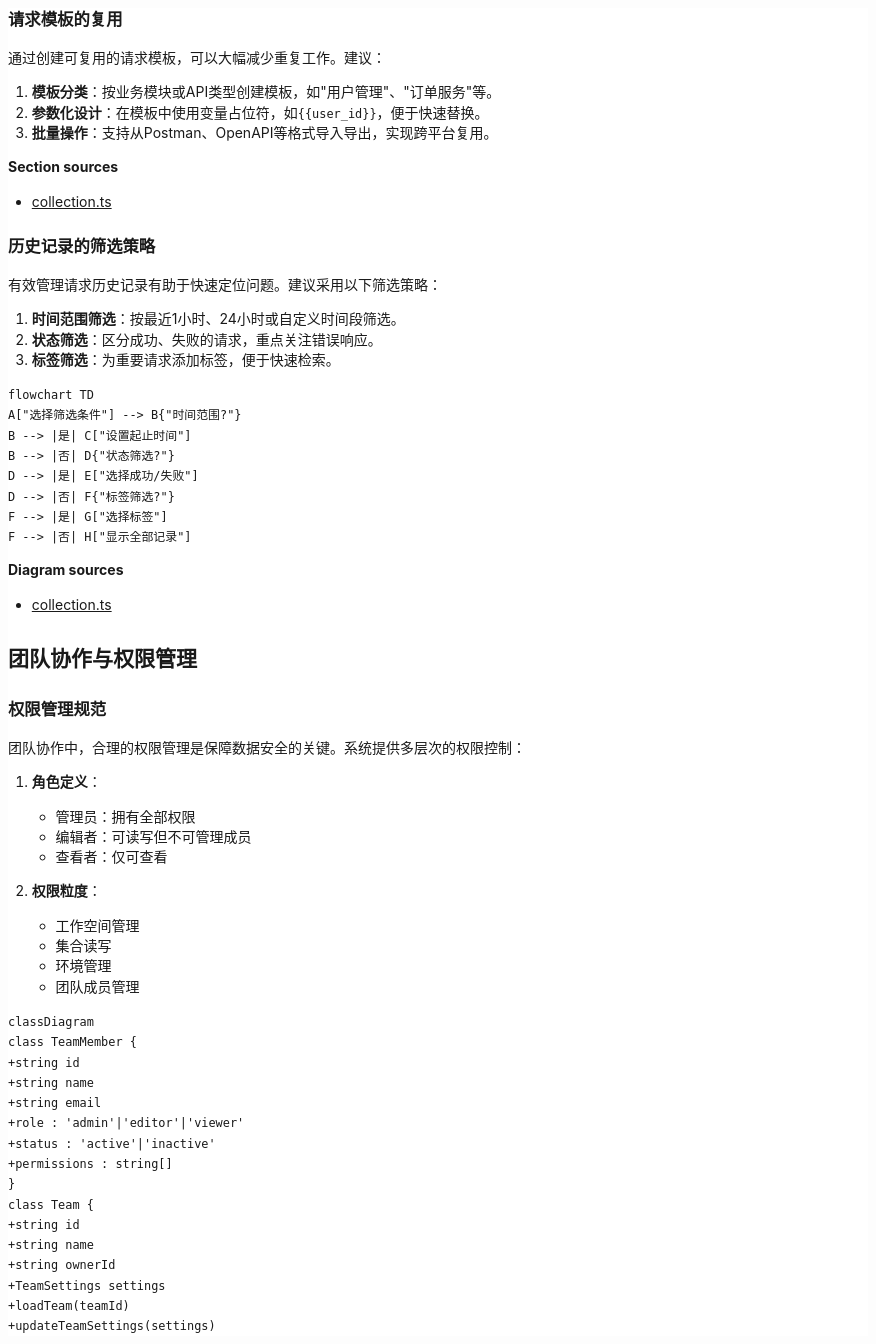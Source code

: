 ### 请求模板的复用

通过创建可复用的请求模板，可以大幅减少重复工作。建议：

1. **模板分类**：按业务模块或API类型创建模板，如"用户管理"、"订单服务"等。
2. **参数化设计**：在模板中使用变量占位符，如`{{user_id}}`，便于快速替换。
3. **批量操作**：支持从Postman、OpenAPI等格式导入导出，实现跨平台复用。

**Section sources**
- [collection.ts](file://packages/web-full/src/stores/collection.ts#L150-L200)

### 历史记录的筛选策略

有效管理请求历史记录有助于快速定位问题。建议采用以下筛选策略：

1. **时间范围筛选**：按最近1小时、24小时或自定义时间段筛选。
2. **状态筛选**：区分成功、失败的请求，重点关注错误响应。
3. **标签筛选**：为重要请求添加标签，便于快速检索。

```mermaid
flowchart TD
A["选择筛选条件"] --> B{"时间范围?"}
B --> |是| C["设置起止时间"]
B --> |否| D{"状态筛选?"}
D --> |是| E["选择成功/失败"]
D --> |否| F{"标签筛选?"}
F --> |是| G["选择标签"]
F --> |否| H["显示全部记录"]
```

**Diagram sources**
- [collection.ts](file://packages/web-full/src/stores/collection.ts#L80-L100)

## 团队协作与权限管理

### 权限管理规范

团队协作中，合理的权限管理是保障数据安全的关键。系统提供多层次的权限控制：

1. **角色定义**：
   - 管理员：拥有全部权限
   - 编辑者：可读写但不可管理成员
   - 查看者：仅可查看

2. **权限粒度**：
   - 工作空间管理
   - 集合读写
   - 环境管理
   - 团队成员管理

```mermaid
classDiagram
class TeamMember {
+string id
+string name
+string email
+role : 'admin'|'editor'|'viewer'
+status : 'active'|'inactive'
+permissions : string[]
}
class Team {
+string id
+string name
+string ownerId
+TeamSettings settings
+loadTeam(teamId)
+updateTeamSettings(settings)
```